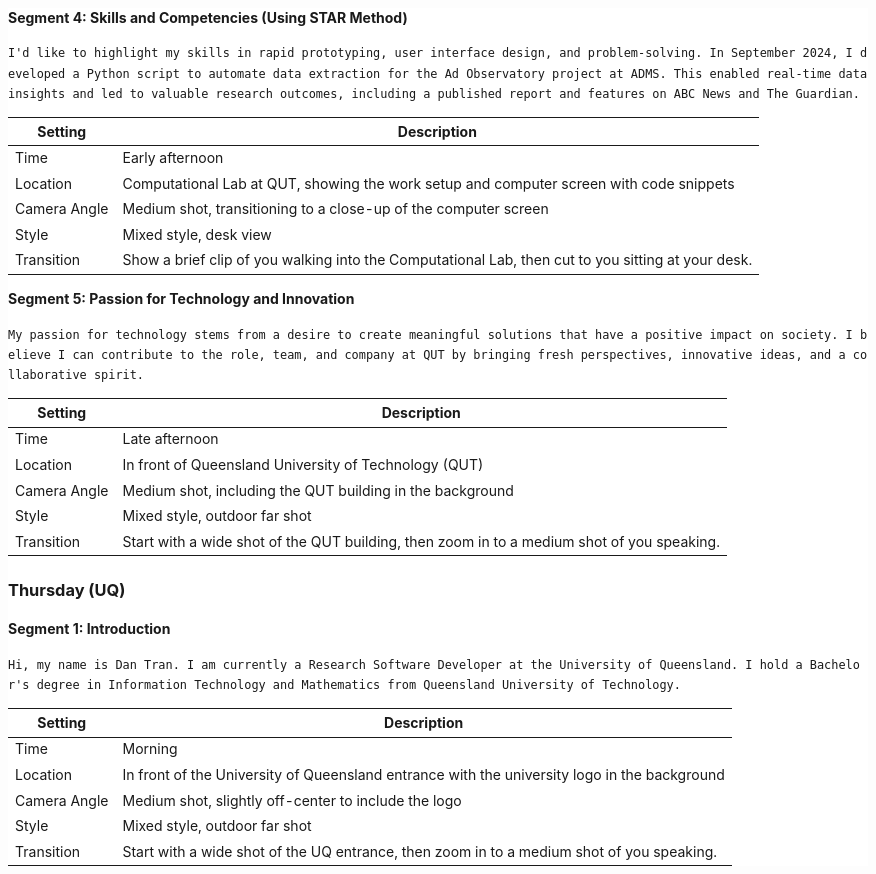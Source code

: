 **Segment 4: Skills and Competencies (Using STAR Method)**
```markdown
I'd like to highlight my skills in rapid prototyping, user interface design, and problem-solving. In September 2024, I developed a Python script to automate data extraction for the Ad Observatory project at ADMS. This enabled real-time data insights and led to valuable research outcomes, including a published report and features on ABC News and The Guardian.
```

| Setting      | Description                                                                                        |
| ------------ | -------------------------------------------------------------------------------------------------- |
| Time         | Early afternoon                                                                                    |
| Location     | Computational Lab at QUT, showing the work setup and computer screen with code snippets            |
| Camera Angle | Medium shot, transitioning to a close-up of the computer screen                                    |
| Style        | Mixed style, desk view                                                                             |
| Transition   | Show a brief clip of you walking into the Computational Lab, then cut to you sitting at your desk. |

**Segment 5: Passion for Technology and Innovation**
```markdown
My passion for technology stems from a desire to create meaningful solutions that have a positive impact on society. I believe I can contribute to the role, team, and company at QUT by bringing fresh perspectives, innovative ideas, and a collaborative spirit.
```

| Setting      | Description                                                                                |
| ------------ | ------------------------------------------------------------------------------------------ |
| Time         | Late afternoon                                                                             |
| Location     | In front of Queensland University of Technology (QUT)                                      |
| Camera Angle | Medium shot, including the QUT building in the background                                  |
| Style        | Mixed style, outdoor far shot                                                              |
| Transition   | Start with a wide shot of the QUT building, then zoom in to a medium shot of you speaking. |

### Thursday (UQ)

**Segment 1: Introduction**
```markdown
Hi, my name is Dan Tran. I am currently a Research Software Developer at the University of Queensland. I hold a Bachelor's degree in Information Technology and Mathematics from Queensland University of Technology.
```

| Setting      | Description                                                                                  |
| ------------ | -------------------------------------------------------------------------------------------- |
| Time         | Morning                                                                                      |
| Location     | In front of the University of Queensland entrance with the university logo in the background |
| Camera Angle | Medium shot, slightly off-center to include the logo                                         |
| Style        | Mixed style, outdoor far shot                                                                |
| Transition   | Start with a wide shot of the UQ entrance, then zoom in to a medium shot of you speaking.    |
